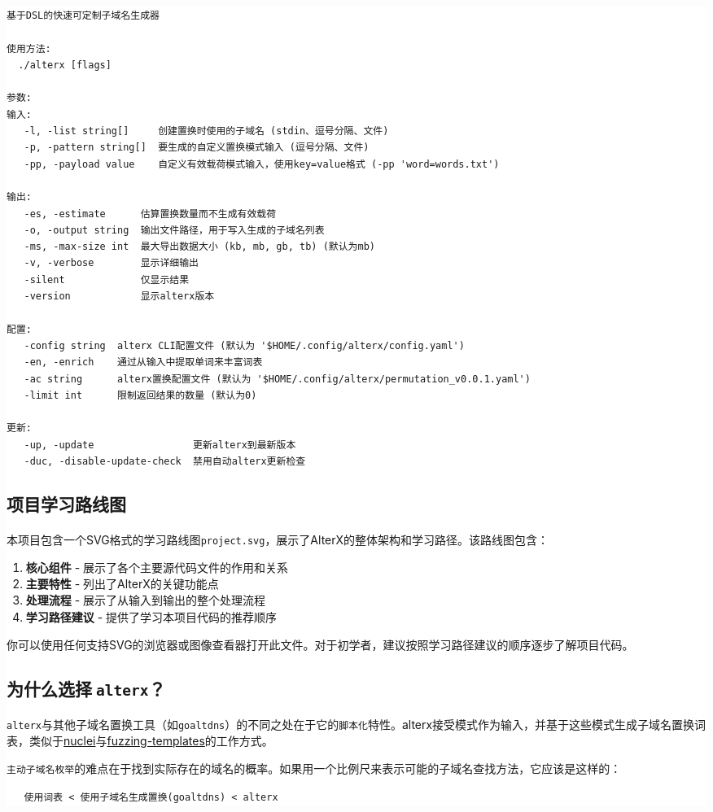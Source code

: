 ```console
基于DSL的快速可定制子域名生成器

使用方法:
  ./alterx [flags]

参数:
输入:
   -l, -list string[]     创建置换时使用的子域名 (stdin、逗号分隔、文件)
   -p, -pattern string[]  要生成的自定义置换模式输入 (逗号分隔、文件)
   -pp, -payload value    自定义有效载荷模式输入，使用key=value格式 (-pp 'word=words.txt')

输出:
   -es, -estimate      估算置换数量而不生成有效载荷
   -o, -output string  输出文件路径，用于写入生成的子域名列表
   -ms, -max-size int  最大导出数据大小 (kb, mb, gb, tb) (默认为mb)
   -v, -verbose        显示详细输出
   -silent             仅显示结果
   -version            显示alterx版本

配置:
   -config string  alterx CLI配置文件 (默认为 '$HOME/.config/alterx/config.yaml')
   -en, -enrich    通过从输入中提取单词来丰富词表
   -ac string      alterx置换配置文件 (默认为 '$HOME/.config/alterx/permutation_v0.0.1.yaml')
   -limit int      限制返回结果的数量 (默认为0)

更新:
   -up, -update                 更新alterx到最新版本
   -duc, -disable-update-check  禁用自动alterx更新检查
```

## 项目学习路线图

本项目包含一个SVG格式的学习路线图`project.svg`，展示了AlterX的整体架构和学习路径。该路线图包含：

1. **核心组件** - 展示了各个主要源代码文件的作用和关系
2. **主要特性** - 列出了AlterX的关键功能点
3. **处理流程** - 展示了从输入到输出的整个处理流程
4. **学习路径建议** - 提供了学习本项目代码的推荐顺序

你可以使用任何支持SVG的浏览器或图像查看器打开此文件。对于初学者，建议按照学习路径建议的顺序逐步了解项目代码。

## 为什么选择 `alterx`？

`alterx`与其他子域名置换工具（如`goaltdns`）的不同之处在于它的`脚本化`特性。alterx接受模式作为输入，并基于这些模式生成子域名置换词表，类似于[nuclei](https://github.com/projectdiscovery/nuclei)与[fuzzing-templates](https://github.com/projectdiscovery/fuzzing-templates)的工作方式。

`主动子域名枚举`的难点在于找到实际存在的域名的概率。如果用一个比例尺来表示可能的子域名查找方法，它应该是这样的：

```console
   使用词表 < 使用子域名生成置换(goaltdns) < alterx
```
